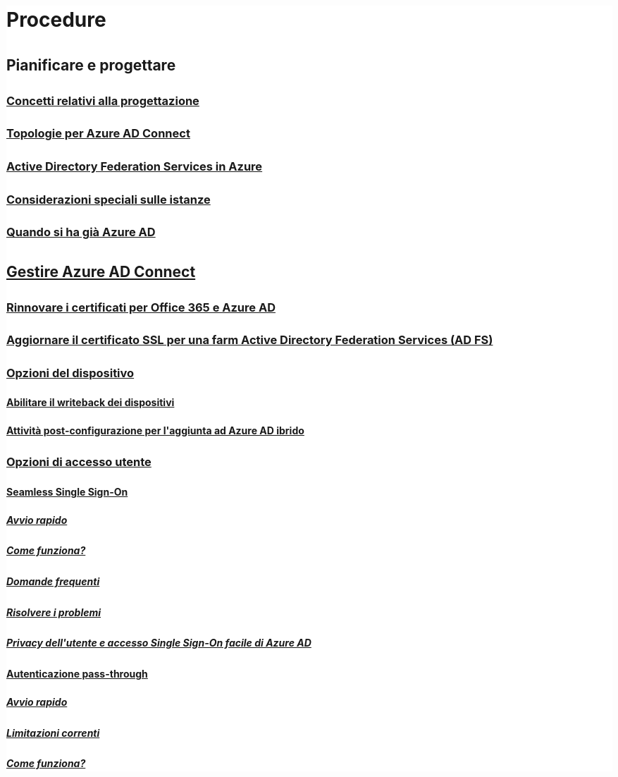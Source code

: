 # Procedure
## Pianificare e progettare
### [Concetti relativi alla progettazione](active-directory-aadconnect-design-concepts.md)
### [Topologie per Azure AD Connect](active-directory-aadconnect-topologies.md)
### [Active Directory Federation Services in Azure](active-directory-aadconnect-azure-adfs.md)
### [Considerazioni speciali sulle istanze](active-directory-aadconnect-instances.md)
### [Quando si ha già Azure AD](active-directory-aadconnect-existing-tenant.md)
## [Gestire Azure AD Connect](active-directory-aadconnect-whats-next.md)
### [Rinnovare i certificati per Office 365 e Azure AD](active-directory-aadconnect-o365-certs.md)
### [Aggiornare il certificato SSL per una farm Active Directory Federation Services (AD FS)](active-directory-aadconnectfed-ssl-update.md)

### [Opzioni del dispositivo](active-directory-azure-ad-connect-device-options.md)
#### [Abilitare il writeback dei dispositivi](active-directory-aadconnect-feature-device-writeback.md)
#### [Attività post-configurazione per l'aggiunta ad Azure AD ibrido](active-directory-azure-ad-connect-hybrid-azure-ad-join-post-config-tasks.md)

### [Opzioni di accesso utente](active-directory-aadconnect-user-signin.md)
#### [Seamless Single Sign-On](active-directory-aadconnect-sso.md)
##### [Avvio rapido](active-directory-aadconnect-sso-quick-start.md)
##### [Come funziona?](active-directory-aadconnect-sso-how-it-works.md)
##### [Domande frequenti](active-directory-aadconnect-sso-faq.md)
##### [Risolvere i problemi](active-directory-aadconnect-troubleshoot-sso.md)
##### [Privacy dell'utente e accesso Single Sign-On facile di Azure AD](active-directory-aadconnect-sso-gdpr.md)
#### [Autenticazione pass-through](active-directory-aadconnect-pass-through-authentication.md)
##### [Avvio rapido](active-directory-aadconnect-pass-through-authentication-quick-start.md)
##### [Limitazioni correnti](active-directory-aadconnect-pass-through-authentication-current-limitations.md)
##### [Come funziona?](active-directory-aadconnect-pass-through-authentication-how-it-works.md)